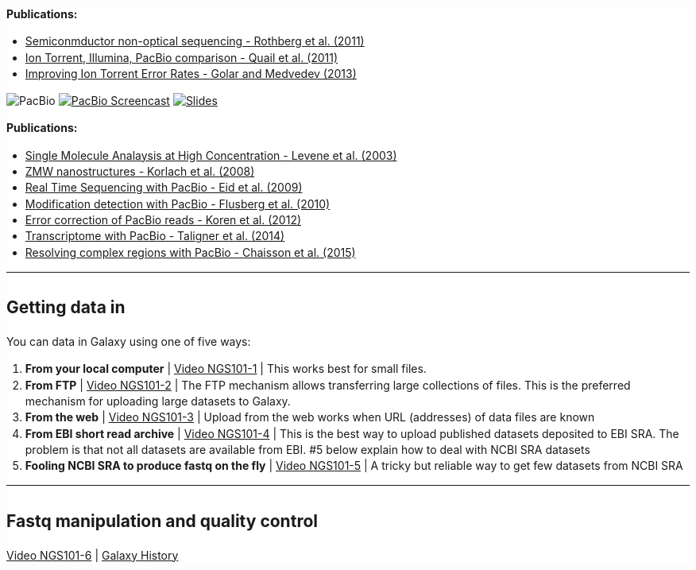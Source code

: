 **Publications:**
* [Semiconmductor non-optical sequencing - Rothberg et al. (2011)](http://www.nature.com/nature/journal/v475/n7356/full/nature10242.html)
* [Ion Torrent, Illumina, PacBio comparison - Quail et al. (2011)](http://www.biomedcentral.com/content/pdf/1471-2164-13-341.pdf)
* [Improving Ion Torrent Error Rates - Golar and Medvedev (2013)](http://bioinformatics.oxfordjournals.org/content/29/13/i344.full.pdf)  

<img src="/src/images/ngs101/pacBio.jpeg" alt="PacBio" height="20" />
<a href='https://vimeo.com/121267426'><img src="/src/images/ngs101/video.png" alt="PacBio Screencast" height="20" /></a> 
<a href='https://depot.galaxyproject.org/hub/attachments/documents/presentations/NGS101-PacBio.pdf'><img src="/src/images/ngs101/pdf.png" alt="Slides" height="20" /></a>

**Publications:**
* [Single Molecule Analaysis at High Concentration - Levene et al. (2003)](http://www.sciencemag.org/content/299/5607/682.full.pdf)
* [ZMW nanostructures - Korlach et al. (2008)](http://www.pnas.org/content/105/4/1176.full)
* [Real Time Sequencing with PacBio - Eid et al. (2009)](http://www.sciencemag.org/content/323/5910/133.full)
* [Modification detection with PacBio - Flusberg et al. (2010)](http://www.nature.com/nmeth/journal/v7/n6/pdf/nmeth.1459.pdf)
* [Error correction of PacBio reads - Koren et al. (2012)](http://www.nature.com/nbt/journal/v30/n7/pdf/nbt.2280.pdf)
* [Transcriptome with PacBio - Taligner et al. (2014)](http://www.pnas.org/cgi/doi/10.1073/pnas.1400447111)
* [Resolving complex regions with PacBio - Chaisson et al. (2015)](https://doi.org/10.1038/nature13907)

---------

## Getting data in

You can data in Galaxy using one of five ways:

1. **From your local computer** | [Video NGS101-1](https://vimeo.com/120901536) | This works best for small files.
2. **From FTP** | [Video NGS101-2](https://vimeo.com/120972739) | The FTP mechanism allows transferring large collections of files. This is the preferred mechanism for uploading large datasets to Galaxy.
3. **From the web** | [Video NGS101-3](https://vimeo.com/120973708) | Upload from the web works when URL (addresses) of data files are known
4. **From EBI short read archive** | [Video NGS101-4](https://vimeo.com/121187220) | This is the best way to upload published datasets deposited to EBI SRA. The problem is that not all datasets are available from EBI. #5 below explain how to deal with NCBI SRA datasets
5. **Fooling NCBI SRA to produce fastq on the fly** | [Video NGS101-5](https://vimeo.com/121190377) | A tricky but reliable way to get few datasets from NCBI SRA

-------

## Fastq manipulation and quality control

[Video NGS101-6](https://vimeo.com/123453134) | [Galaxy History](https://test.galaxyproject.org/u/anton/h/fastqc)
